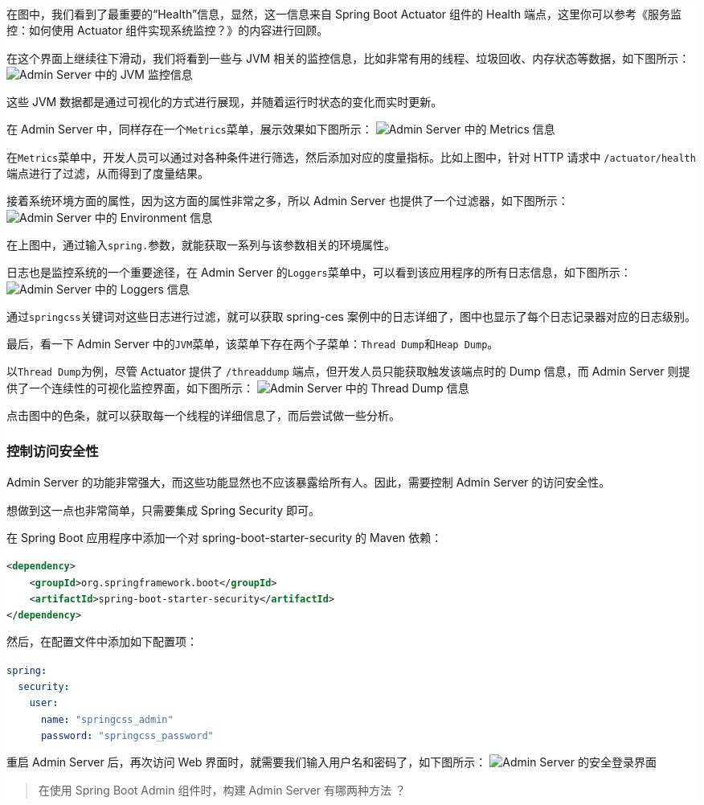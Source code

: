 
在图中，我们看到了最重要的“Health”信息，显然，这一信息来自 Spring Boot Actuator 组件的 Health 端点，这里你可以参考《服务监控：如何使用 Actuator 组件实现系统监控？》的内容进行回顾。

在这个界面上继续往下滑动，我们将看到一些与 JVM 相关的监控信息，比如非常有用的线程、垃圾回收、内存状态等数据，如下图所示：
![Admin Server 中的 JVM 监控信息](https://images.happymaya.cn/assert/spring-boot/admin-server-jvm.png)

这些 JVM 数据都是通过可视化的方式进行展现，并随着运行时状态的变化而实时更新。


在 Admin Server 中，同样存在一个`Metrics`菜单，展示效果如下图所示：
![Admin Server 中的 Metrics 信息](https://images.happymaya.cn/assert/spring-boot/admin-server-metrics.png)

在`Metrics`菜单中，开发人员可以通过对各种条件进行筛选，然后添加对应的度量指标。比如上图中，针对 HTTP 请求中 `/actuator/health` 端点进行了过滤，从而得到了度量结果。

接着系统环境方面的属性，因为这方面的属性非常之多，所以 Admin Server 也提供了一个过滤器，如下图所示：
![Admin Server 中的 Environment 信息](https://images.happymaya.cn/assert/spring-boot/admin-server-environment.png)

在上图中，通过输入`spring.`参数，就能获取一系列与该参数相关的环境属性。

日志也是监控系统的一个重要途径，在 Admin Server 的`Loggers`菜单中，可以看到该应用程序的所有日志信息，如下图所示：
![Admin Server 中的 Loggers 信息](https://images.happymaya.cn/assert/spring-boot/admin-server-loggers.png)

通过`springcss`关键词对这些日志进行过滤，就可以获取 spring-ces 案例中的日志详细了，图中也显示了每个日志记录器对应的日志级别。

最后，看一下 Admin Server 中的`JVM`菜单，该菜单下存在两个子菜单：`Thread Dump`和`Heap Dump`。

以`Thread Dump`为例，尽管 Actuator 提供了 `/threaddump` 端点，但开发人员只能获取触发该端点时的 Dump 信息，而 Admin Server 则提供了一个连续性的可视化监控界面，如下图所示：
![Admin Server 中的 Thread Dump 信息](https://images.happymaya.cn/assert/spring-boot/admin-server-thread-dump.png)

点击图中的色条，就可以获取每一个线程的详细信息了，而后尝试做一些分析。


### 控制访问安全性

Admin Server 的功能非常强大，而这些功能显然也不应该暴露给所有人。因此，需要控制 Admin Server 的访问安全性。

想做到这一点也非常简单，只需要集成 Spring Security 即可。

在 Spring Boot 应用程序中添加一个对 spring-boot-starter-security 的 Maven 依赖：
```xml
<dependency>
    <groupId>org.springframework.boot</groupId>
    <artifactId>spring-boot-starter-security</artifactId>
</dependency>
```

然后，在配置文件中添加如下配置项：
```yaml
spring:
  security:
    user:
      name: "springcss_admin"
      password: "springcss_password"
```
重启 Admin Server 后，再次访问 Web 界面时，就需要我们输入用户名和密码了，如下图所示：
![Admin Server 的安全登录界面](https://images.happymaya.cn/assert/spring-boot/spring-boot-admin-loign.png)

> 在使用 Spring Boot Admin 组件时，构建 Admin Server 有哪两种方法 ？